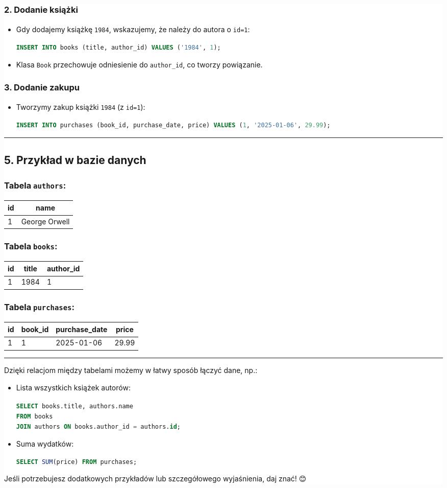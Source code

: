 ### 2. Dodanie książki
- Gdy dodajemy książkę `1984`, wskazujemy, że należy do autora o `id=1`:
  ```sql
  INSERT INTO books (title, author_id) VALUES ('1984', 1);
  ```
- Klasa `Book` przechowuje odniesienie do `author_id`, co tworzy powiązanie.

### 3. Dodanie zakupu
- Tworzymy zakup książki `1984` (z `id=1`):
  ```sql
  INSERT INTO purchases (book_id, purchase_date, price) VALUES (1, '2025-01-06', 29.99);
  ```

---

## **5. Przykład w bazie danych**

### Tabela `authors`:
| id  | name           |
|-----|----------------|
| 1   | George Orwell  |

### Tabela `books`:
| id  | title  | author_id |
|-----|--------|-----------|
| 1   | 1984   | 1         |

### Tabela `purchases`:
| id  | book_id | purchase_date | price |
|-----|---------|---------------|-------|
| 1   | 1       | 2025-01-06    | 29.99 |

---

Dzięki relacjom między tabelami możemy w łatwy sposób łączyć dane, np.:
- Lista wszystkich książek autorów:
  ```sql
  SELECT books.title, authors.name
  FROM books
  JOIN authors ON books.author_id = authors.id;
  ```
- Suma wydatków:
  ```sql
  SELECT SUM(price) FROM purchases;
  ```

Jeśli potrzebujesz dodatkowych przykładów lub szczegółowego wyjaśnienia, daj znać! 😊